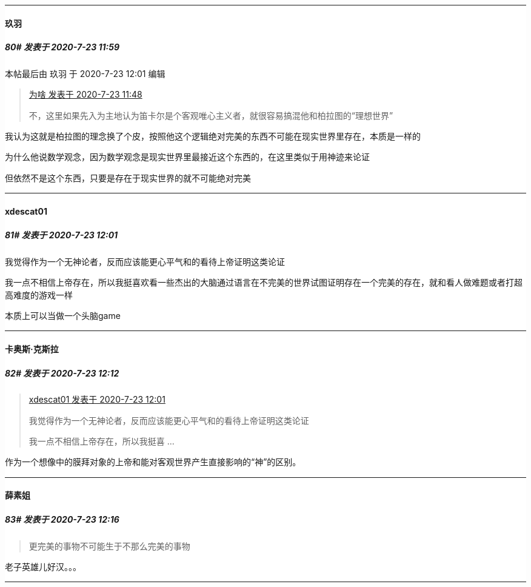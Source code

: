 -----

####  玖羽  
##### 80#       发表于 2020-7-23 11:59


 本帖最后由 玖羽 于 2020-7-23 12:01 编辑 
<blockquote><a href="httphttps://bbs.saraba1st.com/2b/forum.php?mod=redirect&amp;goto=findpost&amp;pid=48192178&amp;ptid=1950662" target="_blank">为啥 发表于 2020-7-23 11:48</a>

不，这里如果先入为主地认为笛卡尔是个客观唯心主义者，就很容易搞混他和柏拉图的“理想世界”</blockquote>
我认为这就是柏拉图的理念换了个皮，按照他这个逻辑绝对完美的东西不可能在现实世界里存在，本质是一样的


为什么他说数学观念，因为数学观念是现实世界里最接近这个东西的，在这里类似于用神迹来论证


但依然不是这个东西，只要是存在于现实世界的就不可能绝对完美


-----

####  xdescat01  
##### 81#       发表于 2020-7-23 12:01


我觉得作为一个无神论者，反而应该能更心平气和的看待上帝证明这类论证

我一点不相信上帝存在，所以我挺喜欢看一些杰出的大脑通过语言在不完美的世界试图证明存在一个完美的存在，就和看人做难题或者打超高难度的游戏一样

本质上可以当做一个头脑game


-----

####  卡奥斯·克斯拉  
##### 82#       发表于 2020-7-23 12:12


<blockquote><a href="httphttps://bbs.saraba1st.com/2b/forum.php?mod=redirect&amp;goto=findpost&amp;pid=48192330&amp;ptid=1950662" target="_blank">xdescat01 发表于 2020-7-23 12:01</a>

我觉得作为一个无神论者，反而应该能更心平气和的看待上帝证明这类论证


我一点不相信上帝存在，所以我挺喜 ...</blockquote>
作为一个想像中的膜拜对象的上帝和能对客观世界产生直接影响的“神”的区别。


-----

####  薛素姐  
##### 83#       发表于 2020-7-23 12:16


<blockquote>更完美的事物不可能生于不那么完美的事物</blockquote>
老子英雄儿好汉。。。


-----
